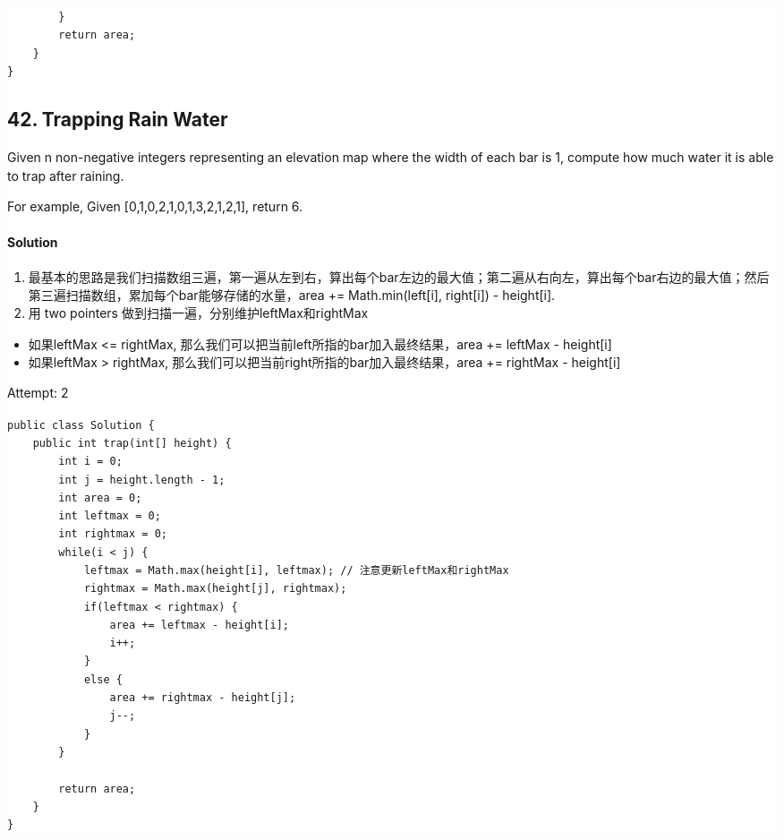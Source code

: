 ~~~
        }
        return area;
    }
}
~~~

## 42. Trapping Rain Water
Given n non-negative integers representing an elevation map where the width of each bar is 1, compute how much water it is able to trap after raining.

For example,
Given [0,1,0,2,1,0,1,3,2,1,2,1], return 6.

#### Solution
1. 最基本的思路是我们扫描数组三遍，第一遍从左到右，算出每个bar左边的最大值；第二遍从右向左，算出每个bar右边的最大值；然后第三遍扫描数组，累加每个bar能够存储的水量，area += Math.min(left[i], right[i]) - height[i].
2. 用 two pointers 做到扫描一遍，分别维护leftMax和rightMax
- 如果leftMax <= rightMax, 那么我们可以把当前left所指的bar加入最终结果，area += leftMax - height[i]
- 如果leftMax > rightMax, 那么我们可以把当前right所指的bar加入最终结果，area += rightMax - height[i]

Attempt: 2
~~~
public class Solution {
    public int trap(int[] height) {
        int i = 0;
        int j = height.length - 1;
        int area = 0;
        int leftmax = 0;
        int rightmax = 0;
        while(i < j) {
            leftmax = Math.max(height[i], leftmax); // 注意更新leftMax和rightMax
            rightmax = Math.max(height[j], rightmax);
            if(leftmax < rightmax) {
                area += leftmax - height[i];
                i++;
            }
            else {
                area += rightmax - height[j];
                j--;
            }
        }

        return area;
    }
}
~~~
